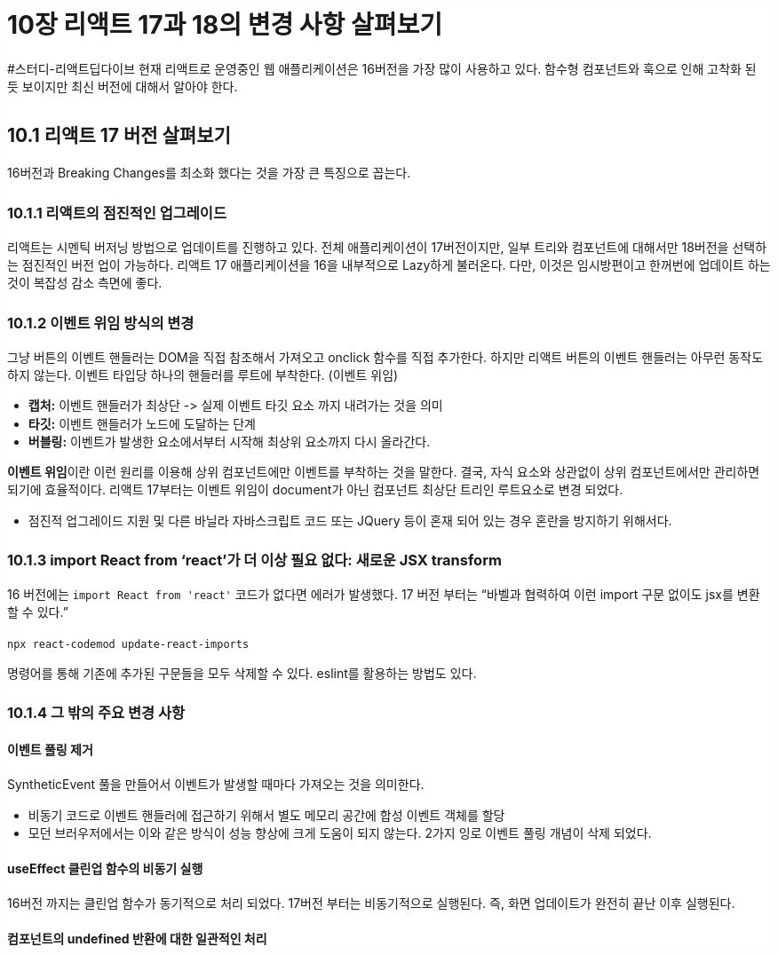 # 10장 리액트 17과 18의 변경 사항 살펴보기

#스터디-리액트딥다이브
현재 리액트로 운영중인 웹 애플리케이션은 16버전을 가장 많이 사용하고 있다. 함수형 컴포넌트와 훅으로 인해 고착화 된 듯 보이지만 최신 버전에 대해서 알아야 한다.

## 10.1 리액트 17 버전 살펴보기

16버전과 Breaking Changes를 최소화 했다는 것을 가장 큰 특징으로 꼽는다.

### 10.1.1 리액트의 점진적인 업그레이드

리액트는 시멘틱 버저닝 방법으로 업데이트를 진행하고 있다. 전체 애플리케이션이 17버전이지만, 일부 트리와 컴포넌트에 대해서만 18버전을 선택하는 점진적인 버전 업이 가능하다.
리액트 17 애플리케이션을 16을 내부적으로 Lazy하게 불러온다. 다만, 이것은 임시방편이고 한꺼번에 업데이트 하는것이 복잡성 감소 측면에 좋다.

### 10.1.2 이벤트 위임 방식의 변경

그냥 버튼의 이벤트 핸들러는 DOM을 직접 참조해서 가져오고 onclick 함수를 직접 추가한다. 하지만 리액트 버튼의 이벤트 핸들러는 아무런 동작도 하지 않는다.
이벤트 타입당 하나의 핸들러를 루트에 부착한다. (이벤트 위임)

- **캡처:** 이벤트 핸들러가 최상단 -> 실제 이벤트 타깃 요소 까지 내려가는 것을 의미
- **타깃:** 이벤트 핸들러가 노드에 도달하는 단계
- **버블링:** 이벤트가 발생한 요소에서부터 시작해 최상위 요소까지 다시 올라간다.

**이벤트 위임**이란 이런 원리를 이용해 상위 컴포넌트에만 이벤트를 부착하는 것을 말한다. 결국, 자식 요소와 상관없이 상위 컴포넌트에서만 관리하면 되기에 효율적이다.
리액트 17부터는 이벤트 위임이 document가 아닌 컴포넌트 최상단 트리인 루트요소로 변경 되었다.

- 점진적 업그레이드 지원 및 다른 바닐라 자바스크립트 코드 또는 JQuery 등이 혼재 되어 있는 경우 혼란을 방지하기 위해서다.

### 10.1.3 import React from ‘react’가 더 이상 필요 없다: 새로운 JSX transform

16 버전에는 `import React from 'react'` 코드가 없다면 에러가 발생했다. 17 버전 부터는 “바벨과 협력하여 이런 import 구문 없이도 jsx를 변환할 수 있다.”

```sh
npx react-codemod update-react-imports
```

명령어를 통해 기존에 추가된 구문들을 모두 삭제할 수 있다. eslint를 활용하는 방법도 있다.

### 10.1.4 그 밖의 주요 변경 사항

#### 이벤트 풀링 제거

SyntheticEvent 풀을 만들어서 이벤트가 발생할 때마다 가져오는 것을 의미한다.

- 비동기 코드로 이벤트 핸들러에 접근하기 위해서 별도 메모리 공간에 합성 이벤트 객체를 할당
- 모던 브러우저에서는 이와 같은 방식이 성능 향상에 크게 도움이 되지 않는다.
  2가지 잉로 이벤트 풀링 개념이 삭제 되었다.

#### useEffect 클린업 함수의 비동기 실행

16버전 까지는 클린업 함수가 동기적으로 처리 되었다. 17버전 부터는 비동기적으로 실행된다. 즉, 화면 업데이트가 완전히 끝난 이후 실행된다.

#### 컴포넌트의 undefined 반환에 대한 일관적인 처리
